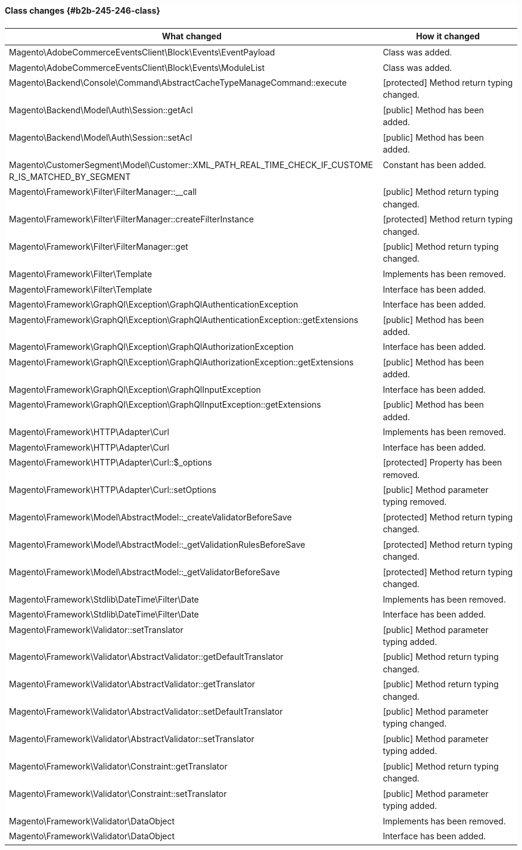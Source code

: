 #### Class changes {#b2b-245-246-class}

| What changed | How it changed |
| --- | --- |
| Magento\AdobeCommerceEventsClient\Block\Events\EventPayload | Class was added. |
| Magento\AdobeCommerceEventsClient\Block\Events\ModuleList | Class was added. |
| Magento\Backend\Console\Command\AbstractCacheTypeManageCommand::execute | [protected] Method return typing changed. |
| Magento\Backend\Model\Auth\Session::getAcl | [public] Method has been added. |
| Magento\Backend\Model\Auth\Session::setAcl | [public] Method has been added. |
| Magento\CustomerSegment\Model\Customer::XML\_PATH\_REAL\_TIME\_CHECK\_IF\_CUSTOMER\_IS\_MATCHED\_BY\_SEGMENT | Constant has been added. |
| Magento\Framework\Filter\FilterManager::\_\_call | [public] Method return typing changed. |
| Magento\Framework\Filter\FilterManager::createFilterInstance | [protected] Method return typing changed. |
| Magento\Framework\Filter\FilterManager::get | [public] Method return typing changed. |
| Magento\Framework\Filter\Template | Implements has been removed. |
| Magento\Framework\Filter\Template | Interface has been added. |
| Magento\Framework\GraphQl\Exception\GraphQlAuthenticationException | Interface has been added. |
| Magento\Framework\GraphQl\Exception\GraphQlAuthenticationException::getExtensions | [public] Method has been added. |
| Magento\Framework\GraphQl\Exception\GraphQlAuthorizationException | Interface has been added. |
| Magento\Framework\GraphQl\Exception\GraphQlAuthorizationException::getExtensions | [public] Method has been added. |
| Magento\Framework\GraphQl\Exception\GraphQlInputException | Interface has been added. |
| Magento\Framework\GraphQl\Exception\GraphQlInputException::getExtensions | [public] Method has been added. |
| Magento\Framework\HTTP\Adapter\Curl | Implements has been removed. |
| Magento\Framework\HTTP\Adapter\Curl | Interface has been added. |
| Magento\Framework\HTTP\Adapter\Curl::$\_options | [protected] Property has been removed. |
| Magento\Framework\HTTP\Adapter\Curl::setOptions | [public] Method parameter typing removed. |
| Magento\Framework\Model\AbstractModel::\_createValidatorBeforeSave | [protected] Method return typing changed. |
| Magento\Framework\Model\AbstractModel::\_getValidationRulesBeforeSave | [protected] Method return typing changed. |
| Magento\Framework\Model\AbstractModel::\_getValidatorBeforeSave | [protected] Method return typing changed. |
| Magento\Framework\Stdlib\DateTime\Filter\Date | Implements has been removed. |
| Magento\Framework\Stdlib\DateTime\Filter\Date | Interface has been added. |
| Magento\Framework\Validator::setTranslator | [public] Method parameter typing added. |
| Magento\Framework\Validator\AbstractValidator::getDefaultTranslator | [public] Method return typing changed. |
| Magento\Framework\Validator\AbstractValidator::getTranslator | [public] Method return typing changed. |
| Magento\Framework\Validator\AbstractValidator::setDefaultTranslator | [public] Method parameter typing changed. |
| Magento\Framework\Validator\AbstractValidator::setTranslator | [public] Method parameter typing added. |
| Magento\Framework\Validator\Constraint::getTranslator | [public] Method return typing changed. |
| Magento\Framework\Validator\Constraint::setTranslator | [public] Method parameter typing added. |
| Magento\Framework\Validator\DataObject | Implements has been removed. |
| Magento\Framework\Validator\DataObject | Interface has been added. |